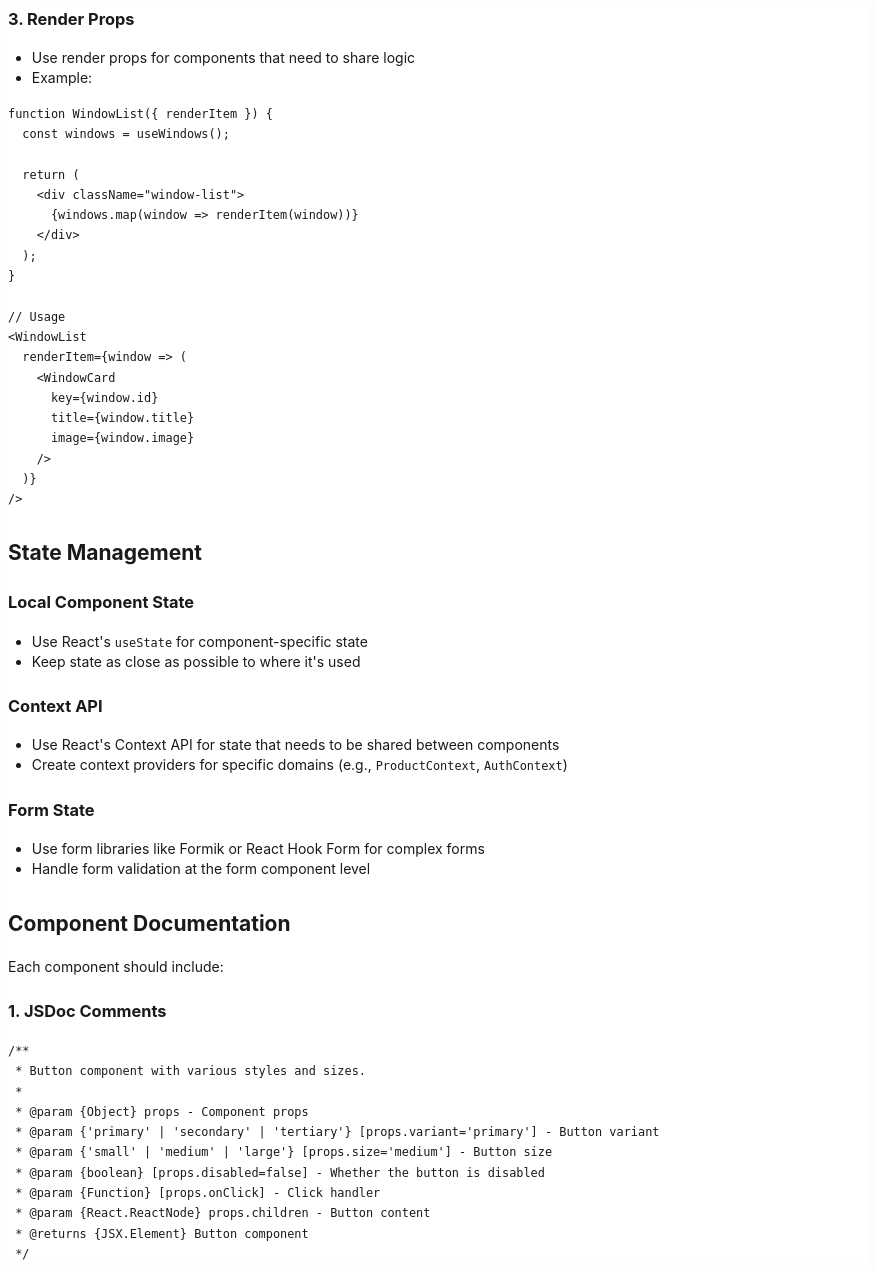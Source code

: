 ### 3. Render Props

- Use render props for components that need to share logic
- Example:

```tsx
function WindowList({ renderItem }) {
  const windows = useWindows();
  
  return (
    <div className="window-list">
      {windows.map(window => renderItem(window))}
    </div>
  );
}

// Usage
<WindowList
  renderItem={window => (
    <WindowCard
      key={window.id}
      title={window.title}
      image={window.image}
    />
  )}
/>
```

## State Management

### Local Component State

- Use React's `useState` for component-specific state
- Keep state as close as possible to where it's used

### Context API

- Use React's Context API for state that needs to be shared between components
- Create context providers for specific domains (e.g., `ProductContext`, `AuthContext`)

### Form State

- Use form libraries like Formik or React Hook Form for complex forms
- Handle form validation at the form component level

## Component Documentation

Each component should include:

### 1. JSDoc Comments

```tsx
/**
 * Button component with various styles and sizes.
 *
 * @param {Object} props - Component props
 * @param {'primary' | 'secondary' | 'tertiary'} [props.variant='primary'] - Button variant
 * @param {'small' | 'medium' | 'large'} [props.size='medium'] - Button size
 * @param {boolean} [props.disabled=false] - Whether the button is disabled
 * @param {Function} [props.onClick] - Click handler
 * @param {React.ReactNode} props.children - Button content
 * @returns {JSX.Element} Button component
 */
```
